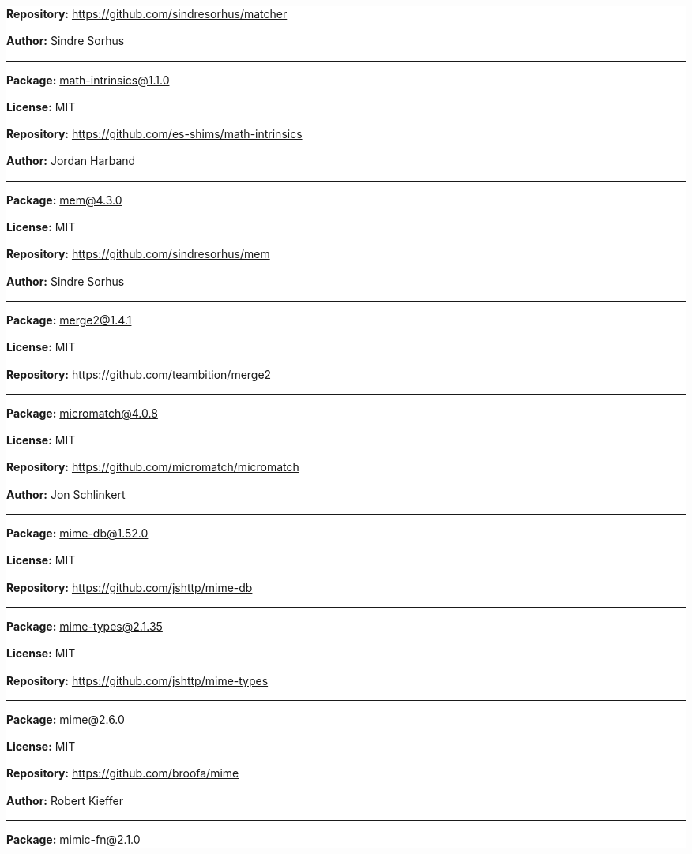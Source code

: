**Repository:** https://github.com/sindresorhus/matcher

**Author:** Sindre Sorhus

---
**Package:** math-intrinsics@1.1.0

**License:** MIT

**Repository:** https://github.com/es-shims/math-intrinsics

**Author:** Jordan Harband

---
**Package:** mem@4.3.0

**License:** MIT

**Repository:** https://github.com/sindresorhus/mem

**Author:** Sindre Sorhus

---
**Package:** merge2@1.4.1

**License:** MIT

**Repository:** https://github.com/teambition/merge2

---
**Package:** micromatch@4.0.8

**License:** MIT

**Repository:** https://github.com/micromatch/micromatch

**Author:** Jon Schlinkert

---
**Package:** mime-db@1.52.0

**License:** MIT

**Repository:** https://github.com/jshttp/mime-db

---
**Package:** mime-types@2.1.35

**License:** MIT

**Repository:** https://github.com/jshttp/mime-types

---
**Package:** mime@2.6.0

**License:** MIT

**Repository:** https://github.com/broofa/mime

**Author:** Robert Kieffer

---
**Package:** mimic-fn@2.1.0
